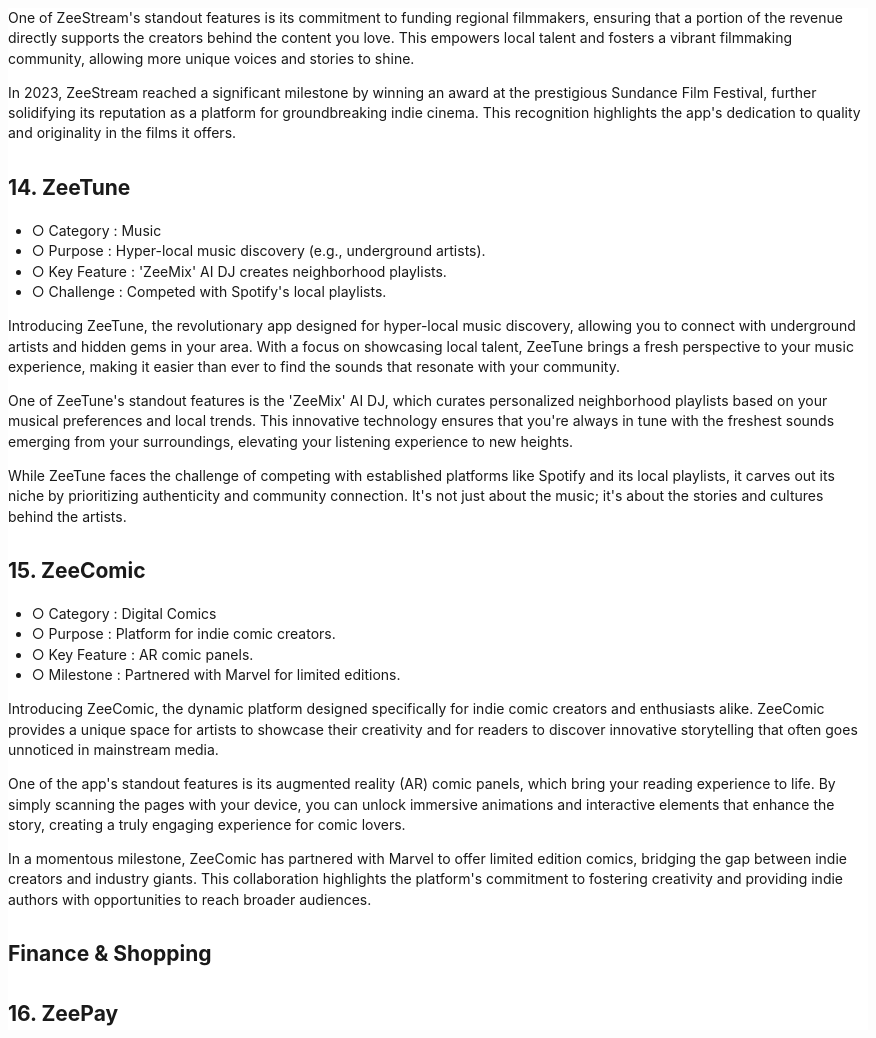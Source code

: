 One of ZeeStream's standout features is its commitment to funding regional filmmakers, ensuring that a portion of the revenue directly supports the creators behind the content you love. This empowers local talent and fosters a vibrant filmmaking community, allowing more unique voices and stories to shine.

In 2023, ZeeStream reached a significant milestone by winning an award at the prestigious Sundance Film Festival, further solidifying its reputation as a platform for groundbreaking indie cinema. This recognition highlights the app's dedication to quality and originality in the films it offers.

## 14. ZeeTune

- ○ Category : Music
- ○ Purpose : Hyper-local music discovery (e.g., underground artists).
- ○ Key Feature : 'ZeeMix' AI DJ creates neighborhood playlists.
- ○ Challenge : Competed with Spotify's local playlists.

Introducing ZeeTune, the revolutionary app designed for hyper-local music discovery, allowing you to connect with underground artists and hidden gems in your area. With a focus on showcasing local talent, ZeeTune brings a fresh perspective to your music experience, making it easier than ever to find the sounds that resonate with your community.

One of ZeeTune's standout features is the 'ZeeMix' AI DJ, which curates personalized neighborhood playlists based on your musical preferences and local trends. This innovative technology ensures that you're always in tune with the freshest sounds emerging from your surroundings, elevating your listening experience to new heights.

While ZeeTune faces the challenge of competing with established platforms like Spotify and its local playlists, it carves out its niche by prioritizing authenticity and community connection. It's not just about the music; it's about the stories and cultures behind the artists.

## 15. ZeeComic

- ○ Category : Digital Comics
- ○ Purpose : Platform for indie comic creators.
- ○ Key Feature : AR comic panels.
- ○ Milestone : Partnered with Marvel for limited editions.

Introducing ZeeComic, the dynamic platform designed specifically for indie comic creators and enthusiasts alike. ZeeComic provides a unique space for artists to showcase their creativity and for readers to discover innovative storytelling that often goes unnoticed in mainstream media.

One of the app's standout features is its augmented reality (AR) comic panels, which bring your reading experience to life. By simply scanning the pages with your device, you can unlock immersive animations and interactive elements that enhance the story, creating a truly engaging experience for comic lovers.

In a momentous milestone, ZeeComic has partnered with Marvel to offer limited edition comics, bridging the gap between indie creators and industry giants. This collaboration highlights the platform's commitment to fostering creativity and providing indie authors with opportunities to reach broader audiences.

## Finance &amp; Shopping

## 16. ZeePay
